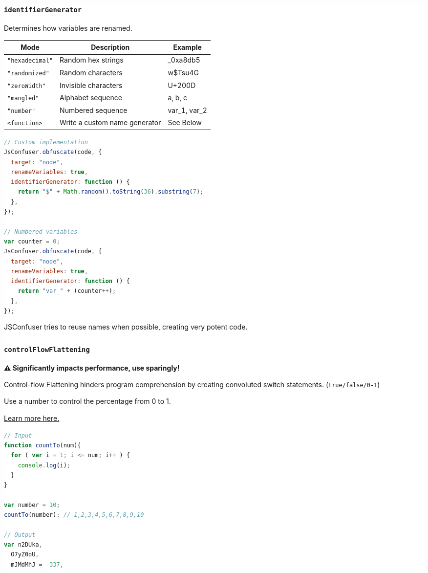 ### `identifierGenerator`

Determines how variables are renamed.

| Mode | Description | Example |
| --- | --- | --- |
| `"hexadecimal"` | Random hex strings | \_0xa8db5 |
| `"randomized"` | Random characters | w$Tsu4G |
| `"zeroWidth"` | Invisible characters | U+200D |
| `"mangled"` | Alphabet sequence | a, b, c |
| `"number"` | Numbered sequence | var_1, var_2 |
| `<function>` | Write a custom name generator | See Below |

```js
// Custom implementation
JsConfuser.obfuscate(code, {
  target: "node",
  renameVariables: true,
  identifierGenerator: function () {
    return "$" + Math.random().toString(36).substring(7);
  },
});

// Numbered variables
var counter = 0;
JsConfuser.obfuscate(code, {
  target: "node",
  renameVariables: true,
  identifierGenerator: function () {
    return "var_" + (counter++);
  },
});
```

JSConfuser tries to reuse names when possible, creating very potent code.

### `controlFlowFlattening`

**⚠️ Significantly impacts performance, use sparingly!**

Control-flow Flattening hinders program comprehension by creating convoluted switch statements. (`true/false/0-1`)

Use a number to control the percentage from 0 to 1.

[Learn more here.](https://github.com/MichaelXF/js-confuser/blob/master/docs/ControlFlowFlattening.md)

```js
// Input
function countTo(num){
  for ( var i = 1; i <= num; i++ ) {
    console.log(i);
  }
}

var number = 10;
countTo(number); // 1,2,3,4,5,6,7,8,9,10

// Output
var n2DUka,
  O7yZ0oU,
  mJMdMhJ = -337,
```